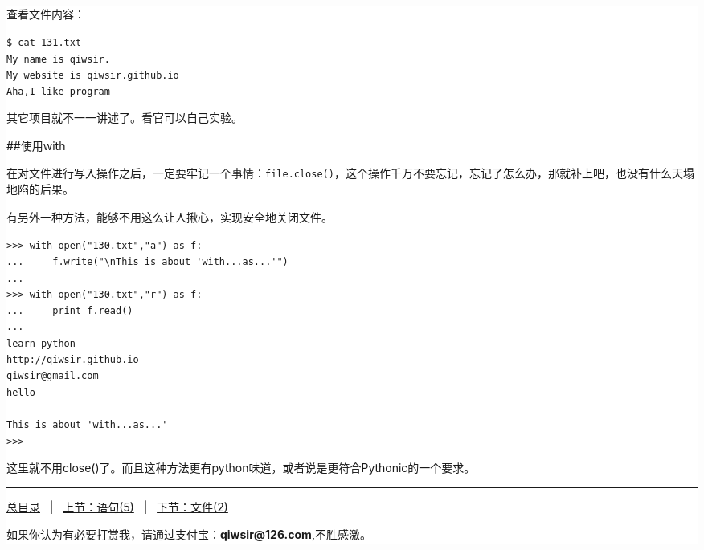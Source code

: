 查看文件内容：

    $ cat 131.txt
    My name is qiwsir.
    My website is qiwsir.github.io
    Aha,I like program

其它项目就不一一讲述了。看官可以自己实验。

##使用with

在对文件进行写入操作之后，一定要牢记一个事情：`file.close()`，这个操作千万不要忘记，忘记了怎么办，那就补上吧，也没有什么天塌地陷的后果。

有另外一种方法，能够不用这么让人揪心，实现安全地关闭文件。

    >>> with open("130.txt","a") as f:
    ...     f.write("\nThis is about 'with...as...'")
    ... 
    >>> with open("130.txt","r") as f:
    ...     print f.read()
    ... 
    learn python
    http://qiwsir.github.io
    qiwsir@gmail.com
    hello

    This is about 'with...as...'
    >>> 

这里就不用close()了。而且这种方法更有python味道，或者说是更符合Pythonic的一个要求。

------

[总目录](./index.md)&nbsp;&nbsp;&nbsp;|&nbsp;&nbsp;&nbsp;[上节：语句(5)](./125.md)&nbsp;&nbsp;&nbsp;|&nbsp;&nbsp;&nbsp;[下节：文件(2)](./127.md)

如果你认为有必要打赏我，请通过支付宝：**qiwsir@126.com**,不胜感激。